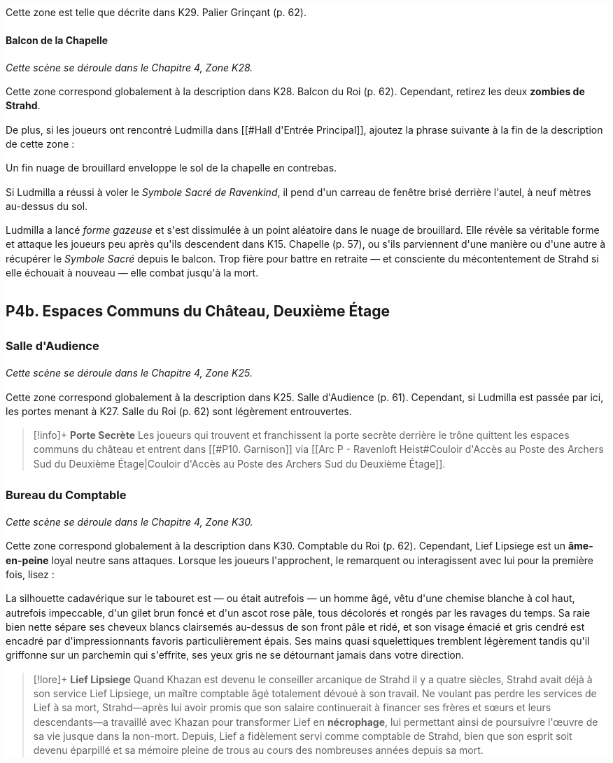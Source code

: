 Cette zone est telle que décrite dans <span class="citation">K29. Palier Grinçant (p. 62)</span>.
#### Balcon de la Chapelle
<span class="citation"><em>Cette scène se déroule dans le Chapitre 4, Zone K28.</em></span>

Cette zone correspond globalement à la description dans <span class="citation">K28. Balcon du Roi (p. 62)</span>. Cependant, retirez les deux **zombies de Strahd**.

De plus, si les joueurs ont rencontré Ludmilla dans [[#Hall d'Entrée Principal]], ajoutez la phrase suivante à la fin de la description de cette zone :

<div class="description">
<p>Un fin nuage de brouillard enveloppe le sol de la chapelle en contrebas.</p>
</div>

Si Ludmilla a réussi à voler le *Symbole Sacré de Ravenkind*, il pend d'un carreau de fenêtre brisé derrière l'autel, à neuf mètres au-dessus du sol.

Ludmilla a lancé *forme gazeuse* et s'est dissimulée à un point aléatoire dans le nuage de brouillard. Elle révèle sa véritable forme et attaque les joueurs peu après qu'ils descendent dans <span class="citation">K15. Chapelle (p. 57)</span>, ou s'ils parviennent d'une manière ou d'une autre à récupérer le *Symbole Sacré* depuis le balcon. Trop fière pour battre en retraite — et consciente du mécontentement de Strahd si elle échouait à nouveau — elle combat jusqu'à la mort.
## P4b. Espaces Communs du Château, Deuxième Étage
### Salle d'Audience
<span class="citation"><em>Cette scène se déroule dans le Chapitre 4, Zone K25.</em></span>

Cette zone correspond globalement à la description dans <span class="citation">K25. Salle d'Audience (p. 61)</span>. Cependant, si Ludmilla est passée par ici, les portes menant à <span class="citation">K27. Salle du Roi (p. 62)</span> sont légèrement entrouvertes.

> [!info]+ **Porte Secrète**
> Les joueurs qui trouvent et franchissent la porte secrète derrière le trône quittent les espaces communs du château et entrent dans [[#P10. Garnison]] via [[Arc P - Ravenloft Heist#Couloir d'Accès au Poste des Archers Sud du Deuxième Étage|Couloir d'Accès au Poste des Archers Sud du Deuxième Étage]].
### Bureau du Comptable
<span class="citation"><em>Cette scène se déroule dans le Chapitre 4, Zone K30.</em></span>

Cette zone correspond globalement à la description dans <span class="citation">K30. Comptable du Roi (p. 62)</span>. Cependant, Lief Lipsiege est un **âme-en-peine** loyal neutre sans attaques. Lorsque les joueurs l'approchent, le remarquent ou interagissent avec lui pour la première fois, lisez :

<div class="description">
<p>La silhouette cadavérique sur le tabouret est — ou était autrefois — un homme âgé, vêtu d'une chemise blanche à col haut, autrefois impeccable, d'un gilet brun foncé et d'un ascot rose pâle, tous décolorés et rongés par les ravages du temps. Sa raie bien nette sépare ses cheveux blancs clairsemés au-dessus de son front pâle et ridé, et son visage émacié et gris cendré est encadré par d'impressionnants favoris particulièrement épais. Ses mains quasi squelettiques tremblent légèrement tandis qu'il griffonne sur un parchemin qui s'effrite, ses yeux gris ne se détournant jamais dans votre direction.</p>
</div>

> [!lore]+ **Lief Lipsiege**
> Quand Khazan est devenu le conseiller arcanique de Strahd il y a quatre siècles, Strahd avait déjà à son service Lief Lipsiege, un maître comptable âgé totalement dévoué à son travail. Ne voulant pas perdre les services de Lief à sa mort, Strahd—après lui avoir promis que son salaire continuerait à financer ses frères et sœurs et leurs descendants—a travaillé avec Khazan pour transformer Lief en **nécrophage**, lui permettant ainsi de poursuivre l'œuvre de sa vie jusque dans la non-mort. Depuis, Lief a fidèlement servi comme comptable de Strahd, bien que son esprit soit devenu éparpillé et sa mémoire pleine de trous au cours des nombreuses années depuis sa mort.
